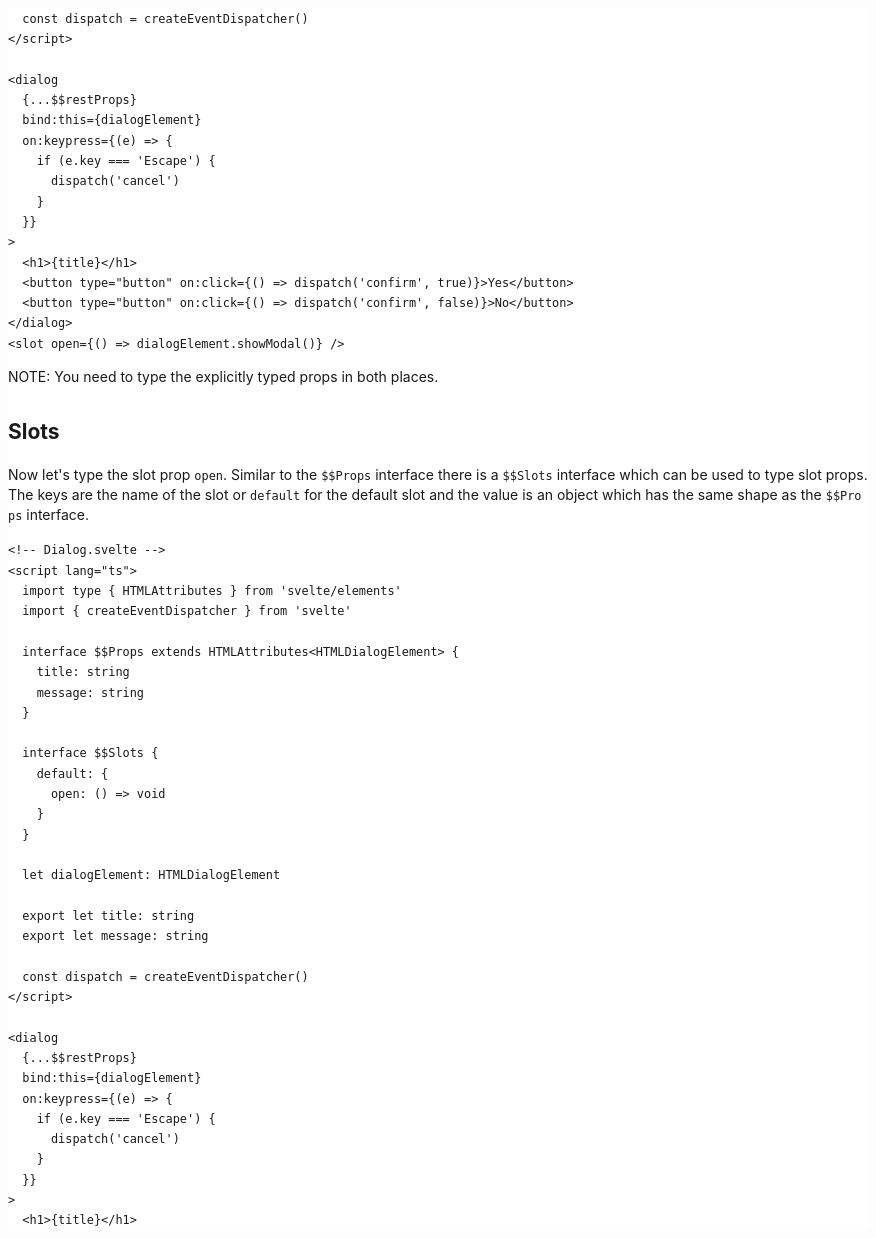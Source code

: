 ```svelte
  const dispatch = createEventDispatcher()
</script>

<dialog
  {...$$restProps}
  bind:this={dialogElement}
  on:keypress={(e) => {
    if (e.key === 'Escape') {
      dispatch('cancel')
    }
  }}
>
  <h1>{title}</h1>
  <button type="button" on:click={() => dispatch('confirm', true)}>Yes</button>
  <button type="button" on:click={() => dispatch('confirm', false)}>No</button>
</dialog>
<slot open={() => dialogElement.showModal()} />
```

NOTE: You need to type the explicitly typed props in both places.

## Slots

Now let's type the slot prop `open`.
Similar to the `$$Props` interface there is a `$$Slots` interface which can be used to type slot props.
The keys are the name of the slot or `default` for the default slot and the value is an object which has the same shape as the `$$Props` interface.

```svelte
<!-- Dialog.svelte -->
<script lang="ts">
  import type { HTMLAttributes } from 'svelte/elements'
  import { createEventDispatcher } from 'svelte'

  interface $$Props extends HTMLAttributes<HTMLDialogElement> {
    title: string
    message: string
  }

  interface $$Slots {
    default: {
      open: () => void
    }
  }

  let dialogElement: HTMLDialogElement

  export let title: string
  export let message: string

  const dispatch = createEventDispatcher()
</script>

<dialog
  {...$$restProps}
  bind:this={dialogElement}
  on:keypress={(e) => {
    if (e.key === 'Escape') {
      dispatch('cancel')
    }
  }}
>
  <h1>{title}</h1>
```